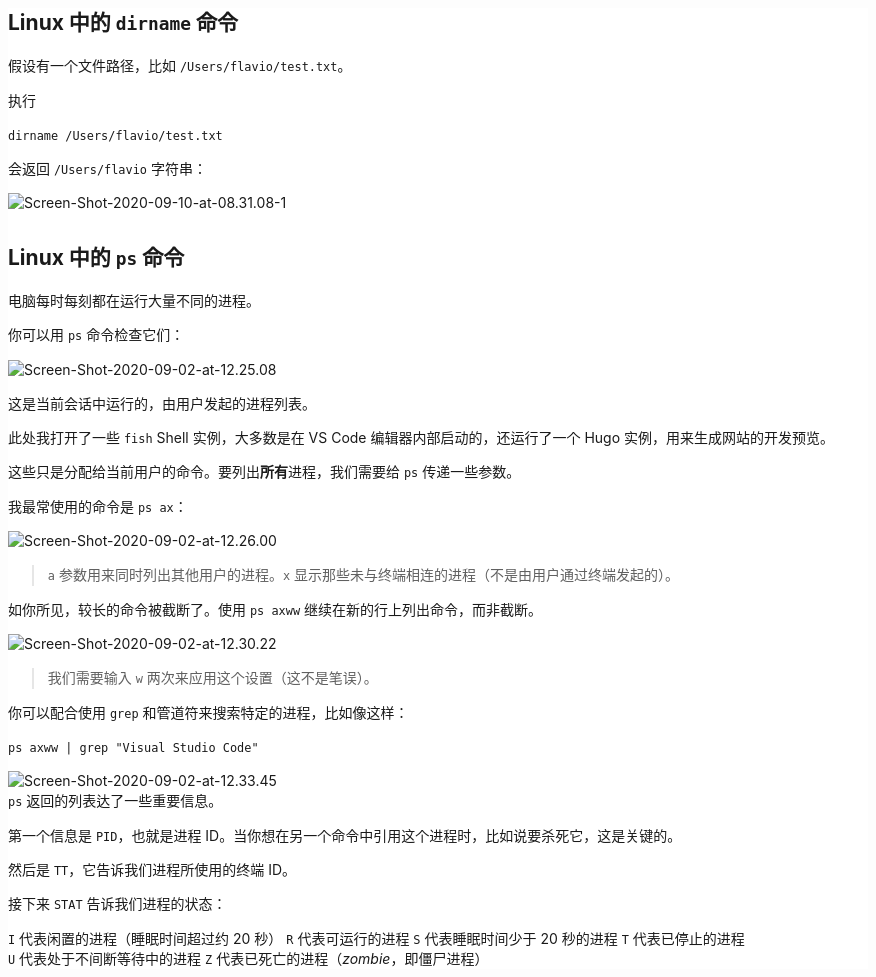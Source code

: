 ## Linux 中的 `dirname` 命令

假设有一个文件路径，比如 `/Users/flavio/test.txt`。

执行

```
dirname /Users/flavio/test.txt

```

会返回 `/Users/flavio` 字符串：

![Screen-Shot-2020-09-10-at-08.31.08-1](https://www.freecodecamp.org/news/content/images/2020/10/Screen-Shot-2020-09-10-at-08.31.08-1.png)

## Linux 中的 `ps` 命令

电脑每时每刻都在运行大量不同的进程。

你可以用 `ps` 命令检查它们：

![Screen-Shot-2020-09-02-at-12.25.08](https://www.freecodecamp.org/news/content/images/2020/10/Screen-Shot-2020-09-02-at-12.25.08.png)

这是当前会话中运行的，由用户发起的进程列表。

此处我打开了一些 `fish` Shell 实例，大多数是在 VS Code 编辑器内部启动的，还运行了一个 Hugo 实例，用来生成网站的开发预览。

这些只是分配给当前用户的命令。要列出**所有**进程，我们需要给 `ps` 传递一些参数。

我最常使用的命令是 `ps ax`：

![Screen-Shot-2020-09-02-at-12.26.00](https://www.freecodecamp.org/news/content/images/2020/10/Screen-Shot-2020-09-02-at-12.26.00.png)

> `a` 参数用来同时列出其他用户的进程。`x` 显示那些未与终端相连的进程（不是由用户通过终端发起的）。

如你所见，较长的命令被截断了。使用 `ps axww` 继续在新的行上列出命令，而非截断。

![Screen-Shot-2020-09-02-at-12.30.22](https://www.freecodecamp.org/news/content/images/2020/10/Screen-Shot-2020-09-02-at-12.30.22.png)

> 我们需要输入 `w` 两次来应用这个设置（这不是笔误）。

你可以配合使用 `grep` 和管道符来搜索特定的进程，比如像这样：

```
ps axww | grep "Visual Studio Code"

```

![Screen-Shot-2020-09-02-at-12.33.45](https://www.freecodecamp.org/news/content/images/2020/10/Screen-Shot-2020-09-02-at-12.33.45.png)  
`ps` 返回的列表达了一些重要信息。

第一个信息是 `PID`，也就是进程 ID。当你想在另一个命令中引用这个进程时，比如说要杀死它，这是关键的。

然后是 `TT`，它告诉我们进程所使用的终端 ID。

接下来 `STAT` 告诉我们进程的状态：

`I` 代表闲置的进程（睡眠时间超过约 20 秒）
`R` 代表可运行的进程
`S` 代表睡眠时间少于 20 秒的进程 
`T` 代表已停止的进程  
`U` 代表处于不间断等待中的进程 
`Z` 代表已死亡的进程（_zombie_，即僵尸进程）
